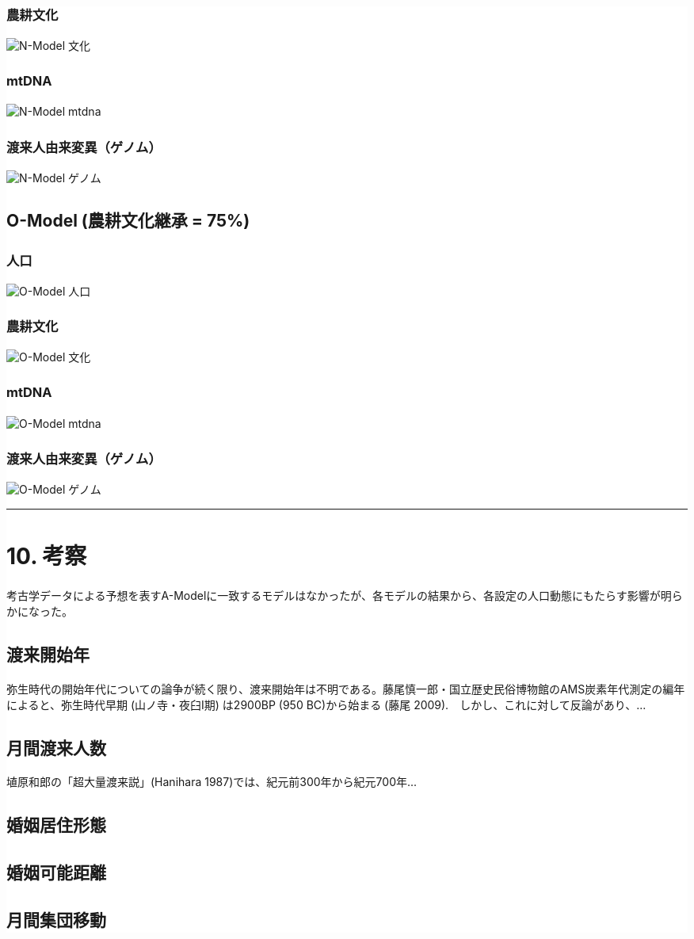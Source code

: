 ### 農耕文化
<img width="500" alt="N-Model 文化" src="https://github.com/stephenwest470/PAXS-papers/blob/d9cfdf1c227b624881acd0029f8036a18b5a2677/2024-ASN/Images/N-model-culture.png">

### mtDNA
<img width="500" alt="N-Model mtdna" src="https://github.com/stephenwest470/PAXS-papers/blob/d9cfdf1c227b624881acd0029f8036a18b5a2677/2024-ASN/Images/N-model-mtdna.png">

### 渡来人由来変異（ゲノム）
<img width="500" alt="N-Model ゲノム" src="https://github.com/stephenwest470/PAXS-papers/blob/d9cfdf1c227b624881acd0029f8036a18b5a2677/2024-ASN/Images/N-model-snp.png">


## O-Model (農耕文化継承 = 75%)
### 人口
<img width="500" alt="O-Model 人口" src="https://github.com/stephenwest470/PAXS-papers/blob/d9cfdf1c227b624881acd0029f8036a18b5a2677/2024-ASN/Images/O-model-pop.png">

### 農耕文化
<img width="500" alt="O-Model 文化" src="https://github.com/stephenwest470/PAXS-papers/blob/d9cfdf1c227b624881acd0029f8036a18b5a2677/2024-ASN/Images/O-model-culture.png">

### mtDNA
<img width="500" alt="O-Model mtdna" src="https://github.com/stephenwest470/PAXS-papers/blob/d9cfdf1c227b624881acd0029f8036a18b5a2677/2024-ASN/Images/O-model-mtdna.png">

### 渡来人由来変異（ゲノム）
<img width="500" alt="O-Model ゲノム" src="https://github.com/stephenwest470/PAXS-papers/blob/d9cfdf1c227b624881acd0029f8036a18b5a2677/2024-ASN/Images/O-model-snp.png">

---

# 10. 考察
 考古学データによる予想を表すA-Modelに一致するモデルはなかったが、各モデルの結果から、各設定の人口動態にもたらす影響が明らかになった。

## 渡来開始年
弥生時代の開始年代についての論争が続く限り、渡来開始年は不明である。藤尾慎一郎・国立歴史民俗博物館のAMS炭素年代測定の編年によると、弥生時代早期 (山ノ寺・夜臼Ⅰ期) は2900BP (950 BC)から始まる (藤尾 2009).　しかし、これに対して反論があり、...

## 月間渡来人数
埴原和郎の「超大量渡来説」(Hanihara 1987)では、紀元前300年から紀元700年...

## 婚姻居住形態


## 婚姻可能距離


## 月間集団移動
